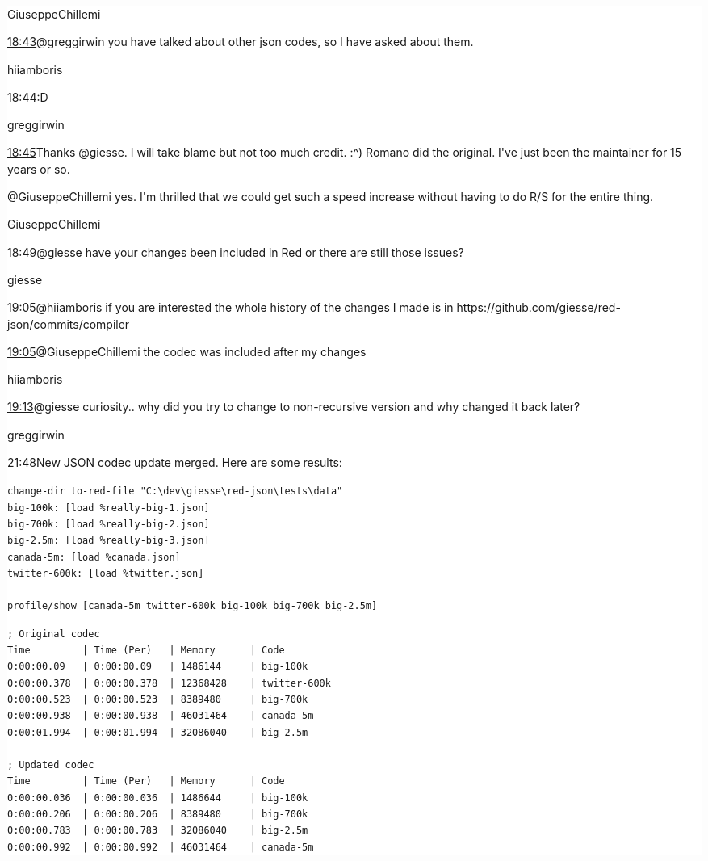 GiuseppeChillemi

[18:43](#msg60072852ac653a0802cba6cb)@greggirwin you have talked about other json codes, so I have asked about them.

hiiamboris

[18:44](#msg600728a3753011449b030c84):D

greggirwin

[18:45](#msg600728d2ac653a0802cba817)Thanks @giesse. I will take blame but not too much credit. :^) Romano did the original. I've just been the maintainer for 15 years or so.

@GiuseppeChillemi yes. I'm thrilled that we could get such a speed increase without having to do R/S for the entire thing.

GiuseppeChillemi

[18:49](#msg6007299d3855dd07fd659190)@giesse have your changes been included in Red or there are still those issues?

giesse

[19:05](#msg60072d776b20cf7730c51a46)@hiiamboris if you are interested the whole history of the changes I made is in https://github.com/giesse/red-json/commits/compiler

[19:05](#msg60072d90410c2214400cf699)@GiuseppeChillemi the codec was included after my changes

hiiamboris

[19:13](#msg60072f5ed8bdab4739478d5c)@giesse curiosity.. why did you try to change to non-recursive version and why changed it back later?

greggirwin

[21:48](#msg60075398cae490555f5593d8)New JSON codec update merged. Here are some results:

```
change-dir to-red-file "C:\dev\giesse\red-json\tests\data"
big-100k: [load %really-big-1.json]
big-700k: [load %really-big-2.json]
big-2.5m: [load %really-big-3.json]
canada-5m: [load %canada.json]
twitter-600k: [load %twitter.json]

profile/show [canada-5m twitter-600k big-100k big-700k big-2.5m]
```

```
; Original codec
Time         | Time (Per)   | Memory      | Code
0:00:00.09   | 0:00:00.09   | 1486144     | big-100k
0:00:00.378  | 0:00:00.378  | 12368428    | twitter-600k
0:00:00.523  | 0:00:00.523  | 8389480     | big-700k
0:00:00.938  | 0:00:00.938  | 46031464    | canada-5m
0:00:01.994  | 0:00:01.994  | 32086040    | big-2.5m

; Updated codec
Time         | Time (Per)   | Memory      | Code
0:00:00.036  | 0:00:00.036  | 1486644     | big-100k
0:00:00.206  | 0:00:00.206  | 8389480     | big-700k
0:00:00.783  | 0:00:00.783  | 32086040    | big-2.5m
0:00:00.992  | 0:00:00.992  | 46031464    | canada-5m
```
